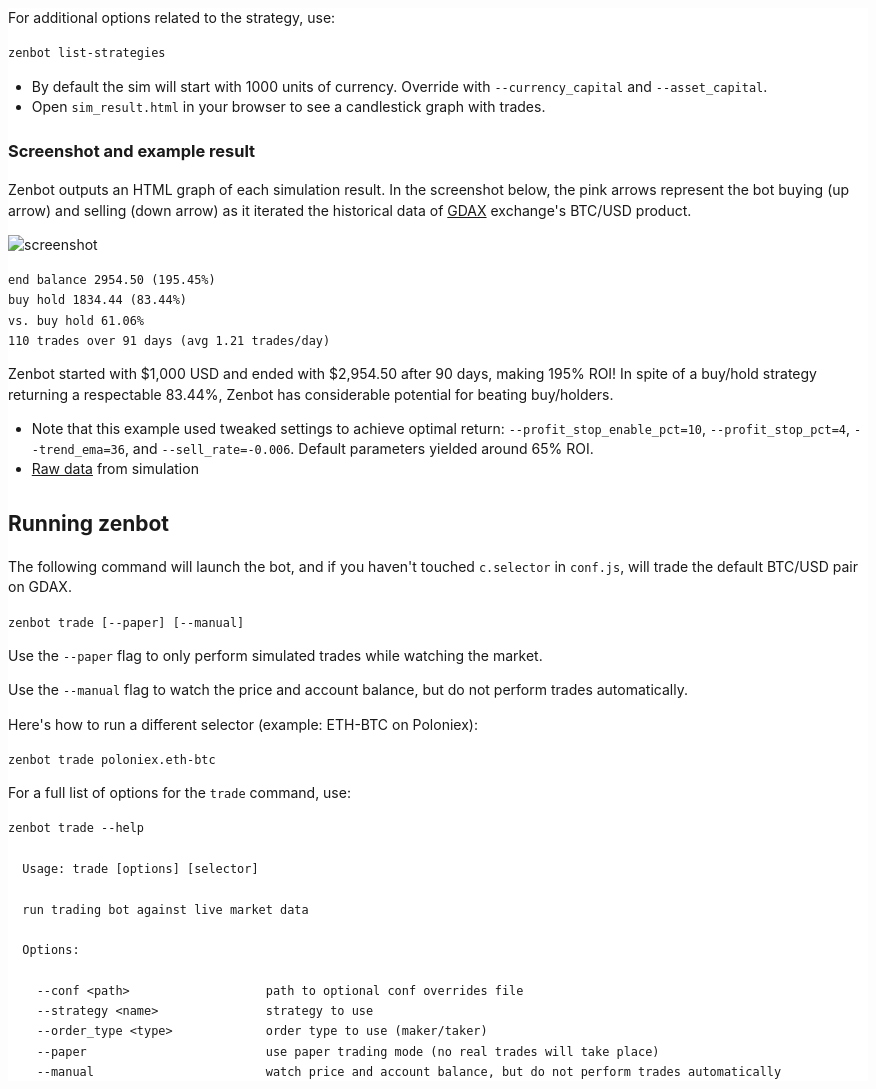 For additional options related to the strategy, use:

```
zenbot list-strategies
```

- By default the sim will start with 1000 units of currency. Override with `--currency_capital` and `--asset_capital`.
- Open `sim_result.html` in your browser to see a candlestick graph with trades.

### Screenshot and example result

Zenbot outputs an HTML graph of each simulation result. In the screenshot below, the pink arrows represent the bot buying (up arrow) and selling (down arrow) as it iterated the historical data of [GDAX](https://gdax.com/) exchange's BTC/USD product.

![screenshot](https://cloud.githubusercontent.com/assets/106763/25983930/7e5f9436-369c-11e7-971b-ba2916442eea.png)

```
end balance 2954.50 (195.45%)
buy hold 1834.44 (83.44%)
vs. buy hold 61.06%
110 trades over 91 days (avg 1.21 trades/day)
```

Zenbot started with $1,000 USD and ended with $2,954.50 after 90 days, making 195% ROI! In spite of a buy/hold strategy returning a respectable 83.44%, Zenbot has considerable potential for beating buy/holders.

- Note that this example used tweaked settings to achieve optimal return: `--profit_stop_enable_pct=10`, `--profit_stop_pct=4`, `--trend_ema=36`, and `--sell_rate=-0.006`. Default parameters yielded around 65% ROI.
- [Raw data](https://gist.github.com/carlos8f/b09a734cf626ffb9bb3bcb1ca35f3db4) from simulation

## Running zenbot

The following command will launch the bot, and if you haven't touched `c.selector` in `conf.js`, will trade the default BTC/USD pair on GDAX.

```
zenbot trade [--paper] [--manual]
```

Use the `--paper` flag to only perform simulated trades while watching the market.

Use the `--manual` flag to watch the price and account balance, but do not perform trades automatically.

Here's how to run a different selector (example: ETH-BTC on Poloniex):

```
zenbot trade poloniex.eth-btc
```

For a full list of options for the `trade` command, use:

```
zenbot trade --help

  Usage: trade [options] [selector]

  run trading bot against live market data

  Options:

    --conf <path>                   path to optional conf overrides file
    --strategy <name>               strategy to use
    --order_type <type>             order type to use (maker/taker)
    --paper                         use paper trading mode (no real trades will take place)
    --manual                        watch price and account balance, but do not perform trades automatically
```